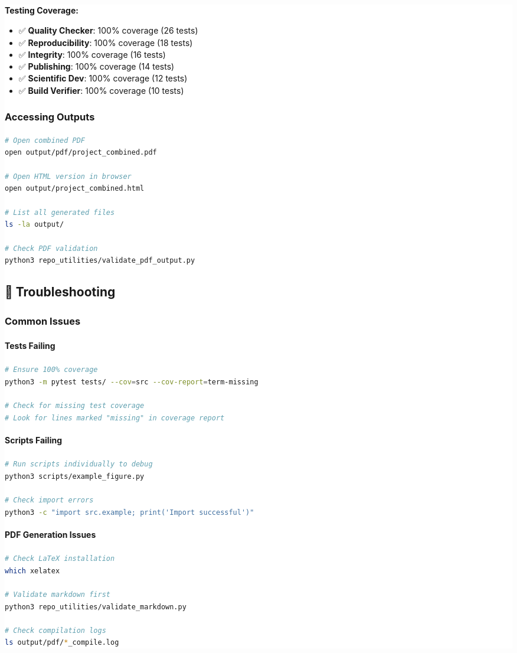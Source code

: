 **Testing Coverage:**
- ✅ **Quality Checker**: 100% coverage (26 tests)
- ✅ **Reproducibility**: 100% coverage (18 tests)
- ✅ **Integrity**: 100% coverage (16 tests)
- ✅ **Publishing**: 100% coverage (14 tests)
- ✅ **Scientific Dev**: 100% coverage (12 tests)
- ✅ **Build Verifier**: 100% coverage (10 tests)

### Accessing Outputs

```bash
# Open combined PDF
open output/pdf/project_combined.pdf

# Open HTML version in browser
open output/project_combined.html

# List all generated files
ls -la output/

# Check PDF validation
python3 repo_utilities/validate_pdf_output.py
```

## 🔧 Troubleshooting

### Common Issues

#### Tests Failing
```bash
# Ensure 100% coverage
python3 -m pytest tests/ --cov=src --cov-report=term-missing

# Check for missing test coverage
# Look for lines marked "missing" in coverage report
```

#### Scripts Failing
```bash
# Run scripts individually to debug
python3 scripts/example_figure.py

# Check import errors
python3 -c "import src.example; print('Import successful')"
```

#### PDF Generation Issues
```bash
# Check LaTeX installation
which xelatex

# Validate markdown first
python3 repo_utilities/validate_markdown.py

# Check compilation logs
ls output/pdf/*_compile.log
```
